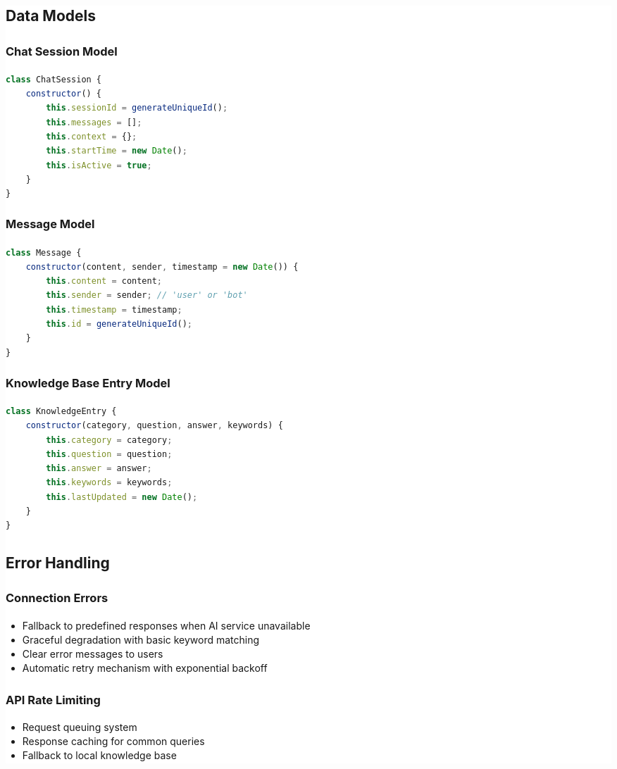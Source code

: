 ## Data Models

### Chat Session Model
```javascript
class ChatSession {
    constructor() {
        this.sessionId = generateUniqueId();
        this.messages = [];
        this.context = {};
        this.startTime = new Date();
        this.isActive = true;
    }
}
```

### Message Model
```javascript
class Message {
    constructor(content, sender, timestamp = new Date()) {
        this.content = content;
        this.sender = sender; // 'user' or 'bot'
        this.timestamp = timestamp;
        this.id = generateUniqueId();
    }
}
```

### Knowledge Base Entry Model
```javascript
class KnowledgeEntry {
    constructor(category, question, answer, keywords) {
        this.category = category;
        this.question = question;
        this.answer = answer;
        this.keywords = keywords;
        this.lastUpdated = new Date();
    }
}
```

## Error Handling

### Connection Errors
- Fallback to predefined responses when AI service unavailable
- Graceful degradation with basic keyword matching
- Clear error messages to users
- Automatic retry mechanism with exponential backoff

### API Rate Limiting
- Request queuing system
- Response caching for common queries
- Fallback to local knowledge base
